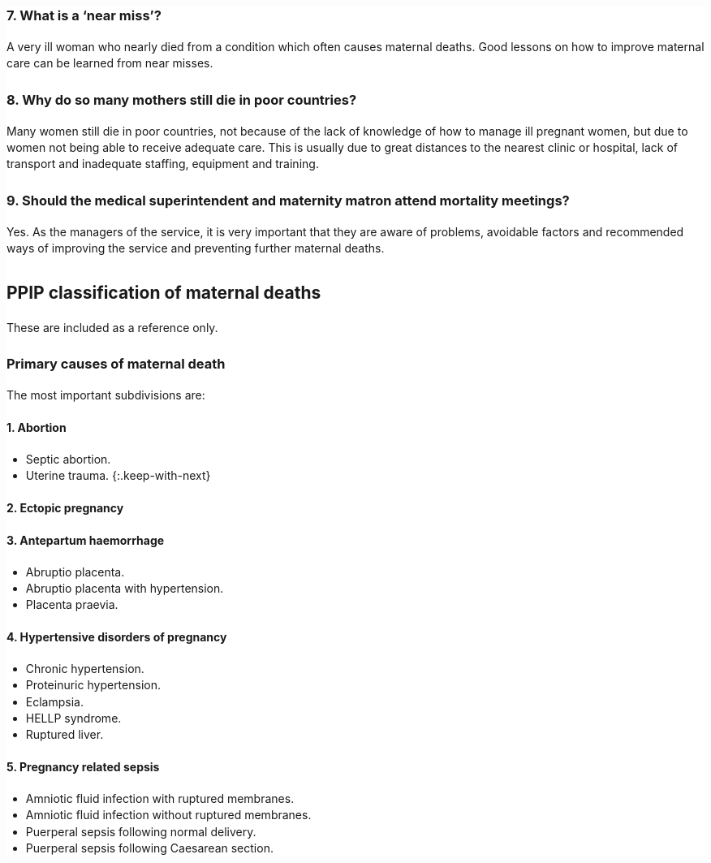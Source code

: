 ### 7. What is a ‘near miss’?

A very ill woman who nearly died from a condition which often causes maternal deaths. Good lessons on how to improve maternal care can be learned from near misses.

### 8. Why do so many mothers still die in poor countries?

Many women still die in poor countries, not because of the lack of knowledge of how to manage ill pregnant women, but due to women not being able to receive adequate care. This is usually due to great distances to the nearest clinic or hospital, lack of transport and inadequate staffing, equipment and training.

### 9. Should the medical superintendent and maternity matron attend mortality meetings?

Yes. As the managers of the service, it is very important that they are aware of problems, avoidable factors and recommended ways of improving the service and preventing further maternal deaths.

## PPIP classification of maternal deaths

These are included as a reference only.

### Primary causes of maternal death

The most important subdivisions are:

#### 1. Abortion

*	Septic abortion.
*	Uterine trauma.
{:.keep-with-next}
#### 2. Ectopic pregnancy

#### 3. Antepartum haemorrhage

*	Abruptio placenta.
*	Abruptio placenta with hypertension.
*	Placenta praevia.

#### 4. Hypertensive disorders of pregnancy

*	Chronic hypertension.
*	Proteinuric hypertension.
*	Eclampsia.
*	HELLP syndrome.
*	Ruptured liver.

#### 5. Pregnancy related sepsis

*	Amniotic fluid infection with ruptured membranes.
*	Amniotic fluid infection without ruptured membranes.
*	Puerperal sepsis following normal delivery.
*	Puerperal sepsis following Caesarean section.
